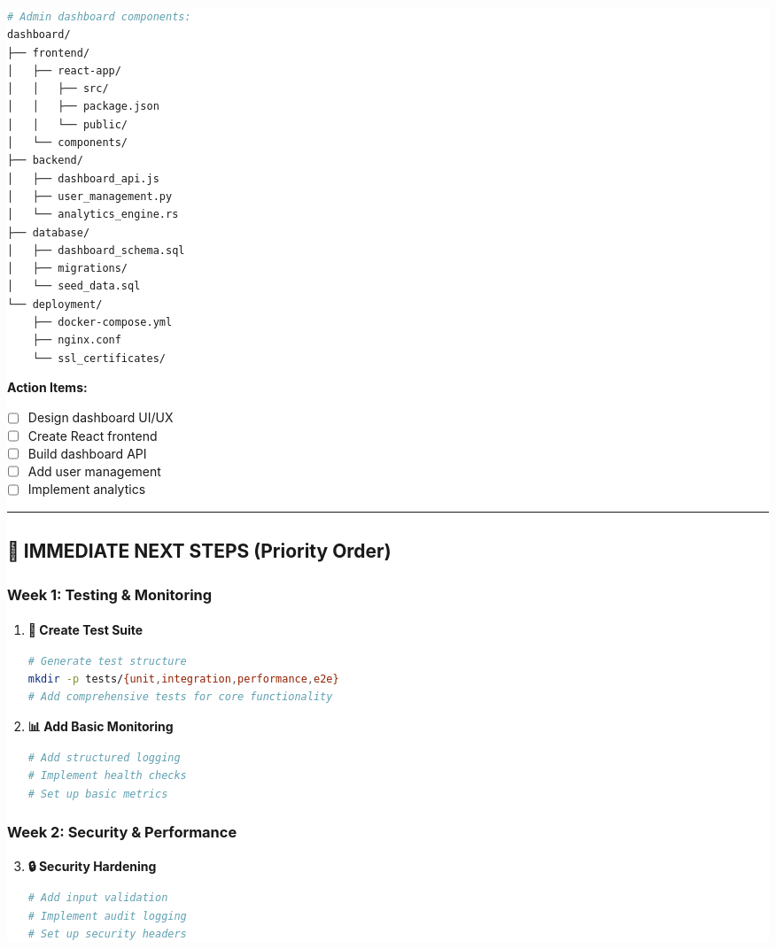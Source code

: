 ```bash
# Admin dashboard components:
dashboard/
├── frontend/
│   ├── react-app/
│   │   ├── src/
│   │   ├── package.json
│   │   └── public/
│   └── components/
├── backend/
│   ├── dashboard_api.js
│   ├── user_management.py
│   └── analytics_engine.rs
├── database/
│   ├── dashboard_schema.sql
│   ├── migrations/
│   └── seed_data.sql
└── deployment/
    ├── docker-compose.yml
    ├── nginx.conf
    └── ssl_certificates/
```

**Action Items:**
- [ ] Design dashboard UI/UX
- [ ] Create React frontend
- [ ] Build dashboard API
- [ ] Add user management
- [ ] Implement analytics

---

## 🎯 **IMMEDIATE NEXT STEPS (Priority Order)**

### **Week 1: Testing & Monitoring**
1. **🧪 Create Test Suite**
   ```bash
   # Generate test structure
   mkdir -p tests/{unit,integration,performance,e2e}
   # Add comprehensive tests for core functionality
   ```

2. **📊 Add Basic Monitoring**
   ```bash
   # Add structured logging
   # Implement health checks
   # Set up basic metrics
   ```

### **Week 2: Security & Performance**
3. **🔒 Security Hardening**
   ```bash
   # Add input validation
   # Implement audit logging
   # Set up security headers
   ```
